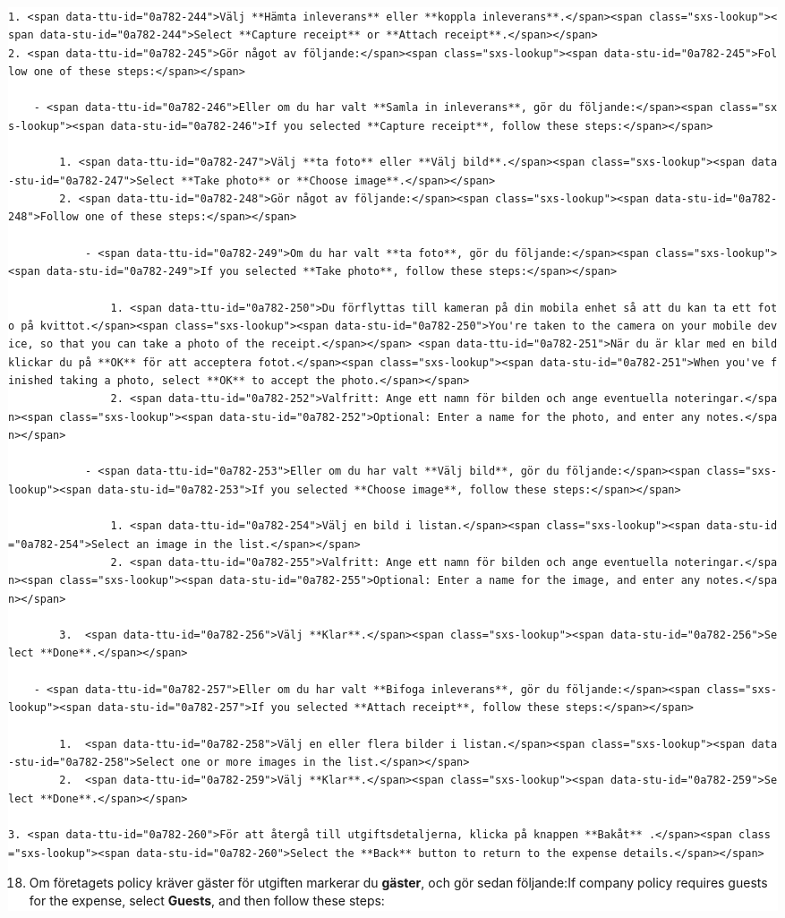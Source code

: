     1. <span data-ttu-id="0a782-244">Välj **Hämta inleverans** eller **koppla inleverans**.</span><span class="sxs-lookup"><span data-stu-id="0a782-244">Select **Capture receipt** or **Attach receipt**.</span></span>
    2. <span data-ttu-id="0a782-245">Gör något av följande:</span><span class="sxs-lookup"><span data-stu-id="0a782-245">Follow one of these steps:</span></span>

        - <span data-ttu-id="0a782-246">Eller om du har valt **Samla in inleverans**, gör du följande:</span><span class="sxs-lookup"><span data-stu-id="0a782-246">If you selected **Capture receipt**, follow these steps:</span></span>

            1. <span data-ttu-id="0a782-247">Välj **ta foto** eller **Välj bild**.</span><span class="sxs-lookup"><span data-stu-id="0a782-247">Select **Take photo** or **Choose image**.</span></span>
            2. <span data-ttu-id="0a782-248">Gör något av följande:</span><span class="sxs-lookup"><span data-stu-id="0a782-248">Follow one of these steps:</span></span>

                - <span data-ttu-id="0a782-249">Om du har valt **ta foto**, gör du följande:</span><span class="sxs-lookup"><span data-stu-id="0a782-249">If you selected **Take photo**, follow these steps:</span></span>

                    1. <span data-ttu-id="0a782-250">Du förflyttas till kameran på din mobila enhet så att du kan ta ett foto på kvittot.</span><span class="sxs-lookup"><span data-stu-id="0a782-250">You're taken to the camera on your mobile device, so that you can take a photo of the receipt.</span></span> <span data-ttu-id="0a782-251">När du är klar med en bild klickar du på **OK** för att acceptera fotot.</span><span class="sxs-lookup"><span data-stu-id="0a782-251">When you've finished taking a photo, select **OK** to accept the photo.</span></span>
                    2. <span data-ttu-id="0a782-252">Valfritt: Ange ett namn för bilden och ange eventuella noteringar.</span><span class="sxs-lookup"><span data-stu-id="0a782-252">Optional: Enter a name for the photo, and enter any notes.</span></span>

                - <span data-ttu-id="0a782-253">Eller om du har valt **Välj bild**, gör du följande:</span><span class="sxs-lookup"><span data-stu-id="0a782-253">If you selected **Choose image**, follow these steps:</span></span>

                    1. <span data-ttu-id="0a782-254">Välj en bild i listan.</span><span class="sxs-lookup"><span data-stu-id="0a782-254">Select an image in the list.</span></span>
                    2. <span data-ttu-id="0a782-255">Valfritt: Ange ett namn för bilden och ange eventuella noteringar.</span><span class="sxs-lookup"><span data-stu-id="0a782-255">Optional: Enter a name for the image, and enter any notes.</span></span>

            3.  <span data-ttu-id="0a782-256">Välj **Klar**.</span><span class="sxs-lookup"><span data-stu-id="0a782-256">Select **Done**.</span></span>

        - <span data-ttu-id="0a782-257">Eller om du har valt **Bifoga inleverans**, gör du följande:</span><span class="sxs-lookup"><span data-stu-id="0a782-257">If you selected **Attach receipt**, follow these steps:</span></span>

            1.  <span data-ttu-id="0a782-258">Välj en eller flera bilder i listan.</span><span class="sxs-lookup"><span data-stu-id="0a782-258">Select one or more images in the list.</span></span>
            2.  <span data-ttu-id="0a782-259">Välj **Klar**.</span><span class="sxs-lookup"><span data-stu-id="0a782-259">Select **Done**.</span></span>

    3. <span data-ttu-id="0a782-260">För att återgå till utgiftsdetaljerna, klicka på knappen **Bakåt** .</span><span class="sxs-lookup"><span data-stu-id="0a782-260">Select the **Back** button to return to the expense details.</span></span>

18. <span data-ttu-id="0a782-261">Om företagets policy kräver gäster för utgiften markerar du **gäster**, och gör sedan följande:</span><span class="sxs-lookup"><span data-stu-id="0a782-261">If company policy requires guests for the expense, select **Guests**, and then follow these steps:</span></span>
